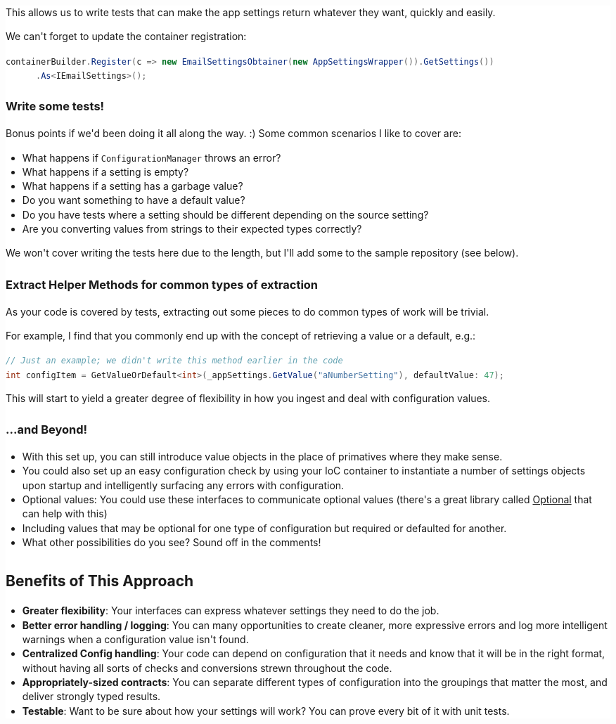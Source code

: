 This allows us to write tests that can make the app settings return whatever they want, quickly and easily.

We can't forget to update the container registration:

```csharp
containerBuilder.Register(c => new EmailSettingsObtainer(new AppSettingsWrapper()).GetSettings())
      .As<IEmailSettings>();
```

### Write some tests!
Bonus points if we'd been doing it all along the way. :) Some common scenarios I like to cover are:

* What happens if `ConfigurationManager` throws an error?
* What happens if a setting is empty?
* What happens if a setting has a garbage value?
* Do you want something to have a default value? 
* Do you have tests where a setting should be different depending on the source setting?
* Are you converting values from strings to their expected types correctly?

We won't cover writing the tests here due to the length, but I'll add some to the sample repository (see below).

### Extract Helper Methods for common types of extraction
As your code is covered by tests, extracting out some pieces to do common types of work will be trivial.

For example, I find that you commonly end up with the concept of retrieving a value or a default, e.g.:

```csharp
// Just an example; we didn't write this method earlier in the code
int configItem = GetValueOrDefault<int>(_appSettings.GetValue("aNumberSetting"), defaultValue: 47);
```

This will start to yield a greater degree of flexibility in how you ingest and deal with configuration values. 

### ...and Beyond!
* With this set up, you can still introduce value objects in the place of primatives where they make sense.
* You could also set up an easy configuration check by using your IoC container to instantiate a number of settings objects upon startup and intelligently surfacing any errors with configuration.
* Optional values: You could use these interfaces to communicate optional values (there's a great library called [Optional] that can help with this)
 * Including values that may be optional for one type of configuration but required or defaulted for another.
* What other possibilities do you see? Sound off in the comments!

## Benefits of This Approach
* **Greater flexibility**: Your interfaces can express whatever settings they need to do the job.
* **Better error handling / logging**: You can many opportunities to create cleaner, more expressive errors and log more intelligent warnings when a configuration value isn't found.
* **Centralized Config handling**: Your code can depend on configuration that it needs and know that it will be in the right format, without having all sorts of checks and conversions strewn throughout the code.
* **Appropriately-sized contracts**: You can separate different types of configuration into the groupings that matter the most, and deliver strongly typed results.
* **Testable**: Want to be sure about how your settings will work? You can prove every bit of it with unit tests.


[a great blog post by Arialdo Martini]: http://arialdomartini.github.io/primitive-obsession.html
[a sample repository on GitHub]: https://github.com/SeanKilleen/SimpleConfigInjectionExample
[Autofac]: https://autofac.org/
[Optional]: https://github.com/nlkl/Optional
